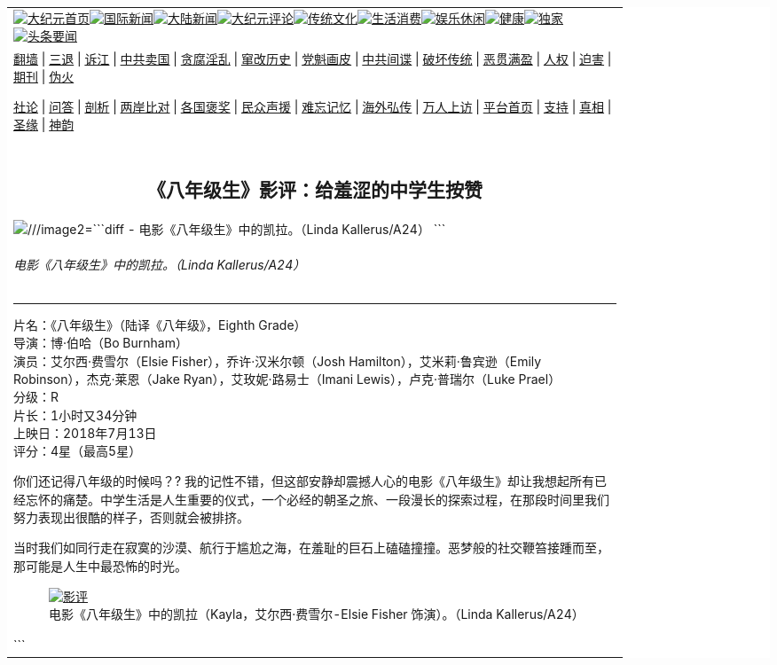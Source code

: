 <a name="1" id="1" target="_blank"></a><span id="1"></span>
<table align=center border="0"><tr><td colspan="2" VALIGN=TOP><a href="https://github.com/1992513/djy/blob/master/gb/nf1351518.md#1"><img src="https://raw.githubusercontent.com/1992513/www/master/t/djy/1.jpg" title="大纪元首页" alt="大纪元首页"></a><a href="https://github.com/1992513/djy/blob/master/gb/n24hr.md#1"><img src="https://raw.githubusercontent.com/1992513/www/master/t/djy/3.jpg" title="国际新闻" alt="国际新闻"></a><a href="https://github.com/1992513/djy/blob/master/gb/nsc413.md#1"><img src="https://raw.githubusercontent.com/1992513/www/master/t/djy/4.jpg" title="大陆新闻" alt="大陆新闻"></a><a href="https://github.com/1992513/djy/blob/master/gb/news392.md#1"><img src="https://raw.githubusercontent.com/1992513/www/master/t/djy/5.jpg" title="大纪元评论" alt="大纪元评论"></a><a href="https://github.com/1992513/djy/blob/master/gb/news2007.md#1"><img src="https://raw.githubusercontent.com/1992513/www/master/t/djy/6.jpg" title="传统文化" alt="传统文化"></a><a href="https://github.com/1992513/djy/blob/master/gb/news2008.md#1"><img src="https://raw.githubusercontent.com/1992513/www/master/t/djy/7.jpg" title="生活消费" alt="生活消费"></a><a href="https://github.com/1992513/djy/blob/master/gb/ncyule.md#1"><img src="https://raw.githubusercontent.com/1992513/www/master/t/djy/8.jpg" title="娱乐休闲" alt="娱乐休闲"></a><a href="https://github.com/1992513/djy/blob/master/gb/nsc1002.md#1"><img src="https://raw.githubusercontent.com/1992513/www/master/t/djy/9.jpg" title="健康" alt="健康"></a><a href="https://github.com/1992513/djy/blob/master/gb/nf6092.md#1"><img src="https://raw.githubusercontent.com/1992513/www/master/t/djy/10a.jpg" title="独家" alt="独家"></a><a href="https://github.com/1992513/djy/blob/master/gb/nf4514.md#1"><img src="https://raw.githubusercontent.com/1992513/www/master/t/djy/12a.jpg" title="头条要闻" alt="头条要闻"></a></td></tr>
<tr><td colspan="2" VALIGN=TOP><a target="_blank" href="https://github.com/1992513/www/blob/master/README.md?zsrh#1">翻墙</a> | <a target="_blank" href="https://github.com/1992513/djy/blob/master/gb/nf5657.md#1">三退</a> | <a target="_blank" href="https://github.com/1992513/djy/blob/master/gb/nf6124.md#1">诉江</a> | <a target="_blank" href="https://github.com/1992513/djy/blob/master/gb/nf1176117.md#1">中共卖国</a> | <a target="_blank" href="https://github.com/1992513/djy/blob/master/gb/nf5773.md#1">贪腐淫乱</a> | <a target="_blank" href="https://github.com/1992513/djy/blob/master/gb/nf1176115.md#1">窜改历史</a> | <a target="_blank" href="https://github.com/1992513/djy/blob/master/gb/nf1176107.md#1">党魁画皮</a> | <a target="_blank" href="https://github.com/1992513/djy/blob/master/gb/nf1320400.md#1">中共间谍</a> | <a target="_blank" href="https://github.com/1992513/djy/blob/master/gb/nf1176114.md#1">破坏传统</a> | <a target="_blank" href="https://github.com/1992513/ntdtv/blob/master/gb/prog447_1.md#1">恶贯满盈</a> | <a target="_blank" href="https://github.com/1992513/djy/blob/master/gb/ncid278.md#1">人权</a> | <a target="_blank" href="https://github.com/1992513/djy/blob/master/gb/nf1176111.md#1">迫害</a> | <a target="_blank" href="https://gitlab.com/szzdlab/mh-qikan/blob/master/README.md#1">期刊</a> | <a target="_blank" href="https://github.com/1992513/djy/blob/master/gb/nf5562.md#1">伪火</a></p><p><a target="_blank" href="https://github.com/1992513/djy/blob/master/gb/9p.md#1">社论</a> | <a target="_blank" href="https://github.com/1992513/djy/blob/master/gb/nf4378.md#1">问答</a> | <a target="_blank" href="https://github.com/1992513/djy/blob/master/gb/nf5792.md#1">剖析</a> | <a target="_blank" href="https://github.com/1992513/djy/blob/master/gb/nf5735.md#1">两岸比对</a> | <a target="_blank" href="https://github.com/1992513/djy/blob/master/gb/nf6119.md#1">各国褒奖</a> | <a target="_blank" href="https://github.com/1992513/djy/blob/master/gb/nf6120.md#1">民众声援</a> | <a target="_blank" href="https://github.com/1992513/djy/blob/master/gb/nf1188594.md#1">难忘记忆</a> | <a target="_blank" href="https://github.com/1992513/djy/blob/master/gb/nf3180.md#1">海外弘传</a> | <a target="_blank" href="https://github.com/1992513/djy/blob/master/gb/nf5410.md#1">万人上访</a> | <a target="_blank" href="https://github.com/1992513/www/blob/master/README.md?zsrh#1">平台首页</a> | <a target="_blank" href="https://github.com/1992513/djy/blob/master/gb/nf4386.md#1">支持</a> | <a target="_blank" href="https://github.com/1992513/djy/blob/master/gb/nf4389.md#1">真相</a> | <a target="_blank" href="https://github.com/1992513/djy/blob/master/gb/nf5790.md#1">圣缘</a> | <a target="_blank" href="https://github.com/1992513/djy/blob/master/gb/nf4786.md#1">神韵</a></td></tr>
<tr><td VALIGN=TOP width="626"><h2 align=center>《八年级生》影评：给羞涩的中学生按赞</h2>
<img width="600" src="https://i.epochtimes.com/assets/uploads/2020/03/20200305_EG_SS001_rgb-1200x728_02-600x400.jpg" />///image2=```diff
- 电影《八年级生》中的凯拉。（Linda Kallerus/A24）
```
<h6>电影《八年级生》中的凯拉。（Linda Kallerus/A24）
</h6>
<hr>
	<p>片名：《八年级生》（陆译《八年级》，Eighth Grade）<br />
导演：博·伯哈（Bo Burnham）<br />
演员：艾尔西·费雪尔（Elsie Fisher），乔许·汉米尔顿（Josh Hamilton），艾米莉·鲁宾逊（Emily Robinson），杰克·莱恩（Jake Ryan），艾玫妮·路易士（Imani Lewis），卢克·普瑞尔（Luke Prael）<br />
分级：R<br />
片长：1小时又34分钟<br />
上映日：2018年7月13日<br />
评分：4星（最高5星）</p>
<p>你们还记得八年级的时候吗？? 我的记性不错，但这部安静却震撼人心的电影《八年级生》却让我想起所有已经忘怀的痛楚。中学生活是人生重要的仪式，一个必经的朝圣之旅、一段漫长的探索过程，在那段时间里我们努力表现出很酷的样子，否则就会被排挤。</p>
<p>当时我们如同行走在寂寞的沙漠、航行于尴尬之海，在羞耻的巨石上磕磕撞撞。恶梦般的社交鞭笞接踵而至，那可能是人生中最恐怖的时光。</p>
<figure id="attachment_11916548" aria-describedby="caption-attachment-11916548" style="width: 600px" class="wp-caption aligncenter"><a target="_blank" href="https://i.epochtimes.com/assets/uploads/2020/03/20200305_-EG_03734_rgb-1200x800_01.jpg"><img decoding="async" class="size-large wp-image-11916548" src="https://i.epochtimes.com/assets/uploads/2020/03/20200305_-EG_03734_rgb-1200x800_01-600x400.jpg" alt="影评" width="600" b="400" /></a><figcaption id="caption-attachment-11916548" class="wp-caption-text">电影《八年级生》中的凯拉（Kayla，艾尔西·费雪尔-Elsie Fisher 饰演）。（Linda Kallerus/A24）</figcaption></figure>
```